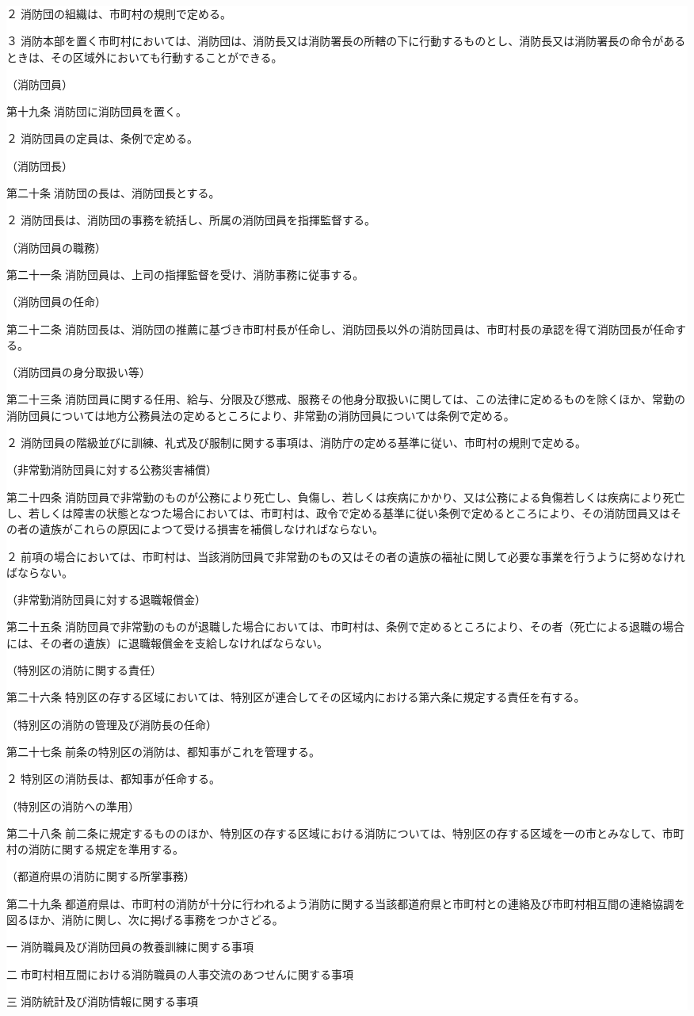 ２ 消防団の組織は、市町村の規則で定める。

３ 消防本部を置く市町村においては、消防団は、消防長又は消防署長の所轄の下に行動するものとし、消防長又は消防署長の命令があるときは、その区域外においても行動することができる。

（消防団員）

第十九条 消防団に消防団員を置く。

２ 消防団員の定員は、条例で定める。

（消防団長）

第二十条 消防団の長は、消防団長とする。

２ 消防団長は、消防団の事務を統括し、所属の消防団員を指揮監督する。

（消防団員の職務）

第二十一条 消防団員は、上司の指揮監督を受け、消防事務に従事する。

（消防団員の任命）

第二十二条 消防団長は、消防団の推薦に基づき市町村長が任命し、消防団長以外の消防団員は、市町村長の承認を得て消防団長が任命する。

（消防団員の身分取扱い等）

第二十三条 消防団員に関する任用、給与、分限及び懲戒、服務その他身分取扱いに関しては、この法律に定めるものを除くほか、常勤の消防団員については地方公務員法の定めるところにより、非常勤の消防団員については条例で定める。

２ 消防団員の階級並びに訓練、礼式及び服制に関する事項は、消防庁の定める基準に従い、市町村の規則で定める。

（非常勤消防団員に対する公務災害補償）

第二十四条 消防団員で非常勤のものが公務により死亡し、負傷し、若しくは疾病にかかり、又は公務による負傷若しくは疾病により死亡し、若しくは障害の状態となつた場合においては、市町村は、政令で定める基準に従い条例で定めるところにより、その消防団員又はその者の遺族がこれらの原因によつて受ける損害を補償しなければならない。

２ 前項の場合においては、市町村は、当該消防団員で非常勤のもの又はその者の遺族の福祉に関して必要な事業を行うように努めなければならない。

（非常勤消防団員に対する退職報償金）

第二十五条 消防団員で非常勤のものが退職した場合においては、市町村は、条例で定めるところにより、その者（死亡による退職の場合には、その者の遺族）に退職報償金を支給しなければならない。

（特別区の消防に関する責任）

第二十六条 特別区の存する区域においては、特別区が連合してその区域内における第六条に規定する責任を有する。

（特別区の消防の管理及び消防長の任命）

第二十七条 前条の特別区の消防は、都知事がこれを管理する。

２ 特別区の消防長は、都知事が任命する。

（特別区の消防への準用）

第二十八条 前二条に規定するもののほか、特別区の存する区域における消防については、特別区の存する区域を一の市とみなして、市町村の消防に関する規定を準用する。

（都道府県の消防に関する所掌事務）

第二十九条 都道府県は、市町村の消防が十分に行われるよう消防に関する当該都道府県と市町村との連絡及び市町村相互間の連絡協調を図るほか、消防に関し、次に掲げる事務をつかさどる。

一 消防職員及び消防団員の教養訓練に関する事項

二 市町村相互間における消防職員の人事交流のあつせんに関する事項

三 消防統計及び消防情報に関する事項
